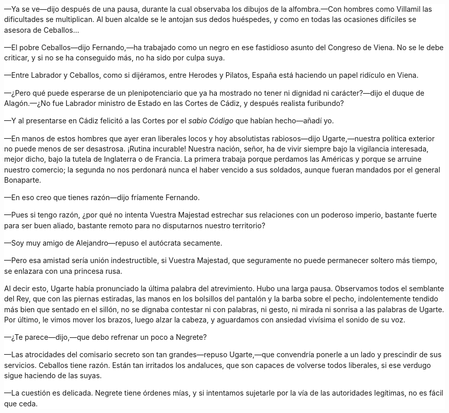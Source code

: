 —Ya se ve—dijo después de una pausa, durante la cual observaba los dibujos de
la alfombra.—Con hombres como Villamil las dificultades se multiplican. Al
buen alcalde se le antojan sus dedos huéspedes, y como en todas las ocasiones
difíciles se asesora de Ceballos...

—El pobre Ceballos—dijo Fernando,—ha trabajado como un negro en ese
fastidioso asunto del Congreso de Viena. No se le debe criticar, y si no se ha
conseguido más, no ha sido por culpa suya.

—Entre Labrador y Ceballos, como si dijéramos, entre Herodes y Pilatos, España
está haciendo un papel ridículo en Viena.

—¿Pero qué puede esperarse de un plenipotenciario que ya ha mostrado no tener
ni dignidad ni carácter?—dijo el duque de Alagón.—¿No fue Labrador ministro
de Estado en las Cortes de Cádiz, y después realista furibundo?

—Y al presentarse en Cádiz felicitó a las Cortes por el *sabio Código* que
habían hecho—añadí yo.

—En manos de estos hombres que ayer eran liberales locos y hoy absolutistas
rabiosos—dijo Ugarte,—nuestra política exterior no puede menos de ser
desastrosa. ¡Rutina incurable! Nuestra nación, señor, ha de vivir siempre bajo
la vigilancia interesada, mejor dicho, bajo la tutela de Inglaterra o de
Francia. La primera trabaja porque perdamos las Américas y porque se arruine
nuestro comercio; la segunda no nos perdonará nunca el haber vencido a sus
soldados, aunque fueran mandados por el general Bonaparte.

—En eso creo que tienes razón—dijo fríamente Fernando.

—Pues si tengo razón, ¿por qué no intenta Vuestra Majestad estrechar sus
relaciones con un poderoso imperio, bastante fuerte para ser buen aliado,
bastante remoto para no disputarnos nuestro territorio?

—Soy muy amigo de Alejandro—repuso el autócrata secamente.

—Pero esa amistad sería unión indestructible, si Vuestra Majestad, que
seguramente no puede permanecer soltero más tiempo, se enlazara con una
princesa rusa.

Al decir esto, Ugarte había pronunciado la última palabra del atrevimiento.
Hubo una larga pausa. Observamos todos el semblante del Rey, que con las
piernas estiradas, las manos en los bolsillos del pantalón y la barba sobre el
pecho, indolentemente tendido más bien que sentado en el sillón, no se dignaba
contestar ni con palabras, ni gesto, ni mirada ni sonrisa a las palabras de
Ugarte. Por último, le vimos mover los brazos, luego alzar la cabeza,
y aguardamos con ansiedad vivísima el sonido de su voz.

—¿Te parece—dijo,—que debo refrenar un poco a Negrete?

—Las atrocidades del comisario secreto son tan grandes—repuso Ugarte,—que
convendría ponerle a un lado y prescindir de sus servicios. Ceballos tiene
razón. Están tan irritados los andaluces, que son capaces de volverse todos
liberales, si ese verdugo sigue haciendo de las suyas.

—La cuestión es delicada. Negrete tiene órdenes mías, y si intentamos sujetarle
por la vía de las autoridades legítimas, no es fácil que ceda.
